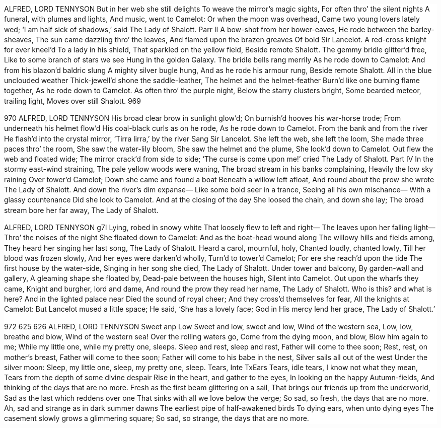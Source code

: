 ALFRED, LORD TENNYSON But in her web she still delights To weave the mirror’s magic sights, For often thro’ the silent nights A funeral, with plumes and lights, And music, went to Camelot: Or when the moon was overhead, Came two young lovers lately wed; ‘I am half sick of shadows,’ said The Lady of Shalott. Parr II A bow-shot from her bower-eaves, He rode between the barley-sheaves, The sun came dazzling thro’ the leaves, And flamed upon the brazen greaves Of bold Sir Lancelot. A red-cross knight for ever kneel’d To a lady in his shield, That sparkled on the yellow field, Beside remote Shalott. The gemmy bridle glitter’d free, Like to some branch of stars we see Hung in the golden Galaxy. The bridle bells rang merrily As he rode down to Camelot: And from his blazon’d baldric slung A mighty silver bugle hung, And as he rode his armour rung, Beside remote Shalott. All in the blue unclouded weather Thick-jewell’d shone the saddle-leather, The helmet and the helmet-feather Burn’d like one burning flame together, As he rode down to Camelot. As often thro’ the purple night, Below the starry clusters bright, Some bearded meteor, trailing light, Moves over still Shalott. 969

970 ALFRED, LORD TENNYSON His broad clear brow in sunlight glow’d; On burnish’d hooves his war-horse trode; From underneath his helmet flow’d His coal-black curls as on he rode, As he rode down to Camelot. From the bank and from the river He flash’d into the crystal mirror, ‘Tirra lirra,’ by the river Sang Sir Lancelot. She left the web, she left the loom, She made three paces thro’ the room, She saw the water-lily bloom, She saw the helmet and the plume, She look’d down to Camelot. Out flew the web and floated wide; The mirror crack’d from side to side; ‘The curse is come upon me!’ cried The Lady of Shalott. Part IV In the stormy east-wind straining, The pale yellow woods were waning, The broad stream in his banks complaining, Heavily the low sky raining Over tower’d Camelot; Down she came and found a boat Beneath a willow left afloat, And round about the prow she wrote The Lady of Shalott. And down the river’s dim expanse— Like some bold seer in a trance, Seeing all his own mischance— With a glassy countenance Did she look to Camelot. And at the closing of the day She loosed the chain, and down she lay; The broad stream bore her far away, The Lady of Shalott.

ALFRED, LORD TENNYSON g7I Lying, robed in snowy white That loosely flew to left and right— The leaves upon her falling light— Thro’ the noises of the night She floated down to Camelot: And as the boat-head wound along The willowy hills and fields among, They heard her singing her last song, The Lady of Shalott. Heard a carol, mournful, holy, Chanted loudly, chanted lowly, Till her blood was frozen slowly, And her eyes were darken’d wholly, Turn’d to tower’d Camelot; For ere she reach’d upon the tide The first house by the water-side, Singing in her song she died, The Lady of Shalott. Under tower and balcony, By garden-wall and gallery, A gleaming shape she floated by, Dead-pale between the houses high, Silent into Camelot. Out upon the wharfs they came, Knight and burgher, lord and dame, And round the prow they read her name, The Lady of Shalott. Who is this? and what is here? And in the lighted palace near Died the sound of royal cheer; And they cross’d themselves for fear, All the knights at Camelot: But Lancelot mused a little space; He said, ‘She has a lovely face; God in His mercy lend her grace, The Lady of Shalott.’

972 625 626 ALFRED, LORD TENNYSON Sweet anp Low Sweet and low, sweet and low, Wind of the western sea, Low, low, breathe and blow, Wind of the western sea! Over the rolling waters go, Come from the dying moon, and blow, Blow him again to me; While my little one, while my pretty one, sleeps. Sleep and rest, sleep and rest, Father will come to thee soon; Rest, rest, on mother’s breast, Father will come to thee soon; Father will come to his babe in the nest, Silver sails all out of the west Under the silver moon: Sleep, my little one, sleep, my pretty one, sleep. Tears, Inte TxEars Tears, idle tears, I know not what they mean, Tears from the depth of some divine despair Rise in the heart, and gather to the eyes, In looking on the happy Autumn-fields, And thinking of the days that are no more. Fresh as the first beam glittering on a sail, That brings our friends up from the underworld, Sad as the last which reddens over one That sinks with all we love below the verge; So sad, so fresh, the days that are no more. Ah, sad and strange as in dark summer dawns The earliest pipe of half-awakened birds To dying ears, when unto dying eyes The casement slowly grows a glimmering square; So sad, so strange, the days that are no more.
